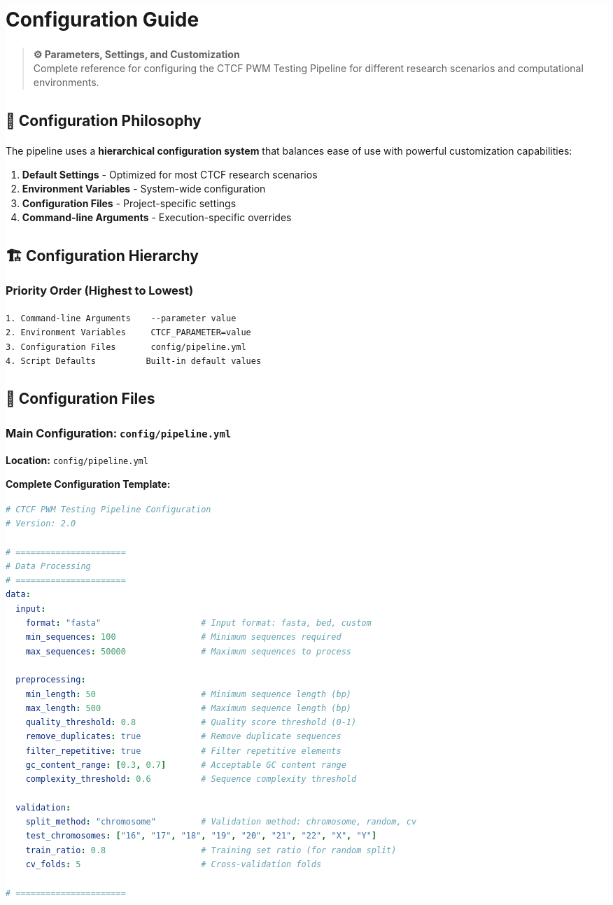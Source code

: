 # Configuration Guide

> **⚙️ Parameters, Settings, and Customization**  
> Complete reference for configuring the CTCF PWM Testing Pipeline for different research scenarios and computational environments.

## 🎯 Configuration Philosophy

The pipeline uses a **hierarchical configuration system** that balances ease of use with powerful customization capabilities:

1. **Default Settings** - Optimized for most CTCF research scenarios
2. **Environment Variables** - System-wide configuration
3. **Configuration Files** - Project-specific settings
4. **Command-line Arguments** - Execution-specific overrides

## 🏗️ Configuration Hierarchy

### Priority Order (Highest to Lowest)

```
1. Command-line Arguments    --parameter value
2. Environment Variables     CTCF_PARAMETER=value
3. Configuration Files       config/pipeline.yml
4. Script Defaults          Built-in default values
```

## 📁 Configuration Files

### Main Configuration: `config/pipeline.yml`

**Location:** `config/pipeline.yml`

**Complete Configuration Template:**
```yaml
# CTCF PWM Testing Pipeline Configuration
# Version: 2.0

# ======================
# Data Processing
# ======================
data:
  input:
    format: "fasta"                    # Input format: fasta, bed, custom
    min_sequences: 100                 # Minimum sequences required
    max_sequences: 50000               # Maximum sequences to process
    
  preprocessing:
    min_length: 50                     # Minimum sequence length (bp)
    max_length: 500                    # Maximum sequence length (bp)
    quality_threshold: 0.8             # Quality score threshold (0-1)
    remove_duplicates: true            # Remove duplicate sequences
    filter_repetitive: true            # Filter repetitive elements
    gc_content_range: [0.3, 0.7]       # Acceptable GC content range
    complexity_threshold: 0.6          # Sequence complexity threshold
    
  validation:
    split_method: "chromosome"         # Validation method: chromosome, random, cv
    test_chromosomes: ["16", "17", "18", "19", "20", "21", "22", "X", "Y"]
    train_ratio: 0.8                   # Training set ratio (for random split)
    cv_folds: 5                        # Cross-validation folds

# ======================
```